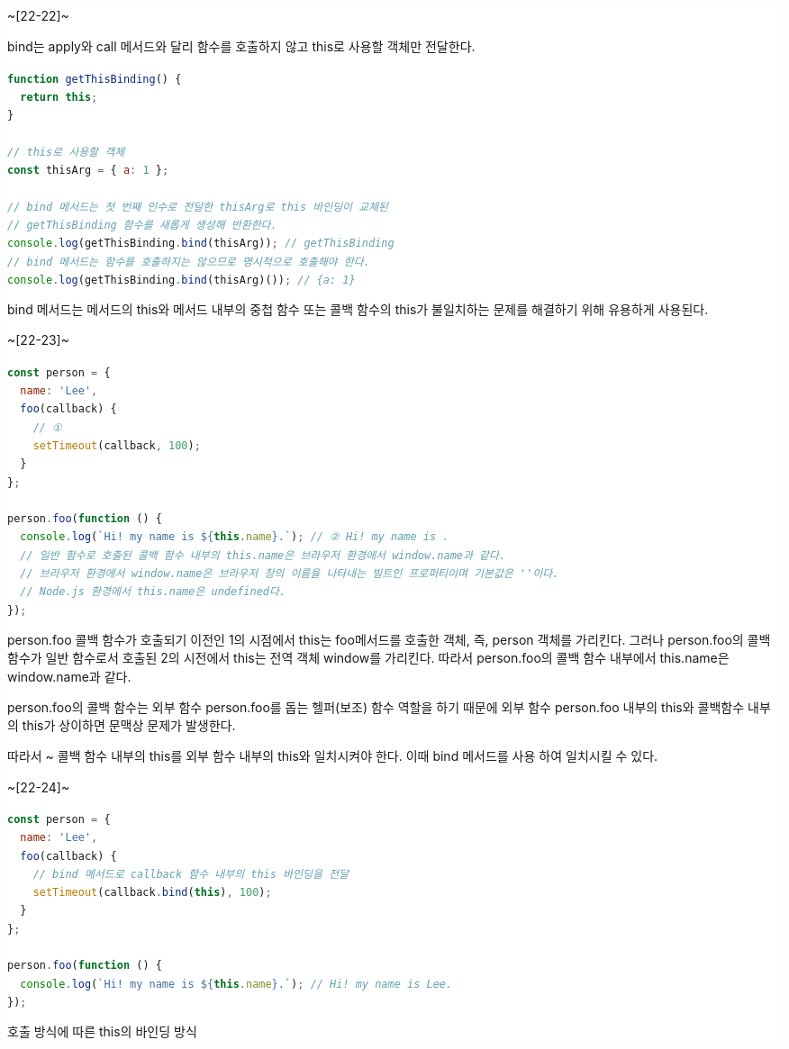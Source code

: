 ~[22-22]~

bind는 apply와 call 메서드와 달리 함수를 호출하지 않고 this로 사용할 객체만 전달한다.

```javascript
function getThisBinding() {
  return this;
}

// this로 사용할 객체
const thisArg = { a: 1 };

// bind 메서드는 첫 번째 인수로 전달한 thisArg로 this 바인딩이 교체된
// getThisBinding 함수를 새롭게 생성해 반환한다.
console.log(getThisBinding.bind(thisArg)); // getThisBinding
// bind 메서드는 함수를 호출하지는 않으므로 명시적으로 호출해야 한다.
console.log(getThisBinding.bind(thisArg)()); // {a: 1}
```
bind 메서드는 메서드의 this와 메서드 내부의 중첩 함수 또는 콜백 함수의 this가 불일치하는 문제를 해결하기 위해 유용하게 사용된다.

~[22-23]~

```javascript
const person = {
  name: 'Lee',
  foo(callback) {
    // ①
    setTimeout(callback, 100);
  }
};

person.foo(function () {
  console.log(`Hi! my name is ${this.name}.`); // ② Hi! my name is .
  // 일반 함수로 호출된 콜백 함수 내부의 this.name은 브라우저 환경에서 window.name과 같다.
  // 브라우저 환경에서 window.name은 브라우저 창의 이름을 나타내는 빌트인 프로퍼티이며 기본값은 ''이다.
  // Node.js 환경에서 this.name은 undefined다.
});
```
person.foo 콜백 함수가 호출되기 이전인 1의 시점에서 this는 foo메서드를 호출한 객체, 즉, person 객체를 가리킨다. 그러나 person.foo의 콜백 함수가 일반 함수로서 호출된 2의 시전에서 this는 전역 객체 window를 가리킨다. 따라서 person.foo의 콜백 함수 내부에서 this.name은 window.name과 같다.

person.foo의 콜백 함수는 외부 함수 person.foo를 돕는 헬퍼(보조) 함수 역할을 하기 때문에 외부 함수 person.foo 내부의 this와 콜백함수 내부의 this가 상이하면 문맥상 문제가 발생한다.

따라서 ~ 콜백 함수 내부의 this를 외부 함수 내부의 this와 일치시켜야 한다. 이때 bind 메서드를 사용 하여 일치시킬 수 있다.

~[22-24]~

```javascript
const person = {
  name: 'Lee',
  foo(callback) {
    // bind 메서드로 callback 함수 내부의 this 바인딩을 전달
    setTimeout(callback.bind(this), 100);
  }
};

person.foo(function () {
  console.log(`Hi! my name is ${this.name}.`); // Hi! my name is Lee.
});
```
호출 방식에 따른 this의 바인딩 방식
